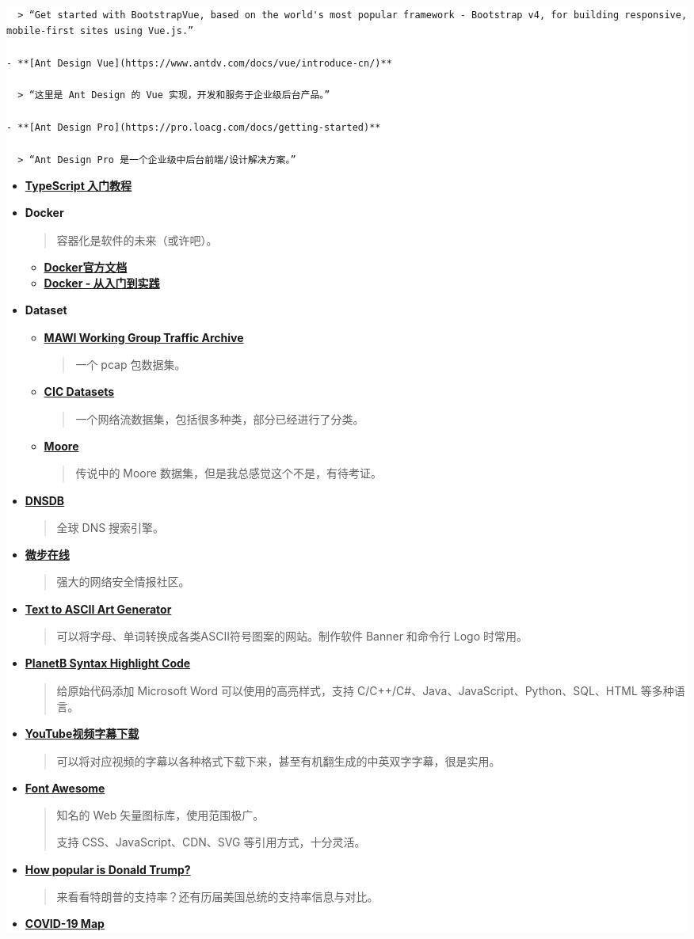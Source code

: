       > “Get started with BootstrapVue, based on the world's most popular framework - Bootstrap v4, for building responsive, mobile-first sites using Vue.js.”

    - **[Ant Design Vue](https://www.antdv.com/docs/vue/introduce-cn/)**

      > “这里是 Ant Design 的 Vue 实现，开发和服务于企业级后台产品。”

    - **[Ant Design Pro](https://pro.loacg.com/docs/getting-started)**

      > “Ant Design Pro 是一个企业级中后台前端/设计解决方案。”

  - **[TypeScript 入门教程](https://ts.xcatliu.com/)**
  
- **Docker**

  > 容器化是软件的未来（或许吧）。

  - **[Docker官方文档](https://docs.docker.com/)**
  - **[Docker - 从入门到实践](https://yeasy.gitbooks.io/docker_practice/content/)**

- **Dataset**

  - **[MAWI Working Group Traffic Archive](http://mawi.wide.ad.jp/mawi/)**

    > 一个 pcap 包数据集。

  - **[CIC Datasets](https://www.unb.ca/cic/datasets/)**

    > 一个网络流数据集，包括很多种类，部分已经进行了分类。

  - **[Moore](https://www.cl.cam.ac.uk/research/srg/netos/projects/archive/nprobe/data/index.html)**

    > 传说中的 Moore 数据集，但是我总感觉这个不是，有待考证。

- **[DNSDB](https://dnsdb.io/zh-cn/)**

  > 全球 DNS 搜索引擎。

- **[微步在线](https://x.threatbook.cn/)**

  > 强大的网络安全情报社区。

- **[Text to ASCII Art Generator](http://patorjk.com/software/taag/ )**

  > 可以将字母、单词转换成各类ASCII符号图案的网站。制作软件 Banner 和命令行 Logo 时常用。

- **[PlanetB Syntax Highlight Code](http://www.planetb.ca/syntax-highlight-word/)**

  > 给原始代码添加 Microsoft Word 可以使用的高亮样式，支持 C/C++/C#、Java、JavaScript、Python、SQL、HTML 等多种语言。

- **[YouTube视频字幕下载](https://zhuwei.me/y2b/)**

  > 可以将对应视频的字幕以各种格式下载下来，甚至有机翻生成的中英双字字幕，很是实用。
  
- **[Font Awesome](https://fontawesome.com/)**

  > 知名的 Web 矢量图标库，使用范围极广。
  >
  > 支持 CSS、JavaScript、CDN、SVG 等引用方式，十分灵活。

- **[How popular is Donald Trump?](https://projects.fivethirtyeight.com/trump-approval-ratings/)**

  > 来看看特朗普的支持率？还有历届美国总统的支持率信息与对比。

- **[COVID-19 Map](https://coronavirus.jhu.edu/map.html)**
